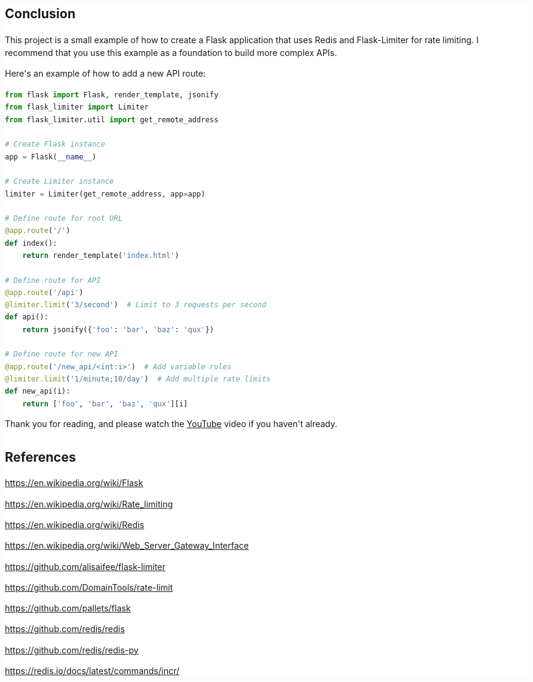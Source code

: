 ## Conclusion

This project is a small example of how to create a Flask application that uses Redis and Flask-Limiter for rate limiting. I recommend that you use this example as a foundation to build more complex APIs.

Here's an example of how to add a new API route:

```python
from flask import Flask, render_template, jsonify
from flask_limiter import Limiter
from flask_limiter.util import get_remote_address

# Create Flask instance
app = Flask(__name__)

# Create Limiter instance
limiter = Limiter(get_remote_address, app=app)

# Define route for root URL
@app.route('/')
def index():
    return render_template('index.html')

# Define route for API
@app.route('/api')
@limiter.limit('3/second')  # Limit to 3 requests per second
def api():
    return jsonify({'foo': 'bar', 'baz': 'qux'})

# Define route for new API
@app.route('/new_api/<int:i>')  # Add variable rules
@limiter.limit('1/minute;10/day')  # Add multiple rate limits
def new_api(i):
    return ['foo', 'bar', 'baz', 'qux'][i]
```

Thank you for reading, and please watch the [YouTube](https://youtu.be/NlB2aVGZTSA) video if you haven't already.

## References

https://en.wikipedia.org/wiki/Flask

https://en.wikipedia.org/wiki/Rate_limiting

https://en.wikipedia.org/wiki/Redis

https://en.wikipedia.org/wiki/Web_Server_Gateway_Interface

https://github.com/alisaifee/flask-limiter

https://github.com/DomainTools/rate-limit

https://github.com/pallets/flask

https://github.com/redis/redis

https://github.com/redis/redis-py

https://redis.io/docs/latest/commands/incr/